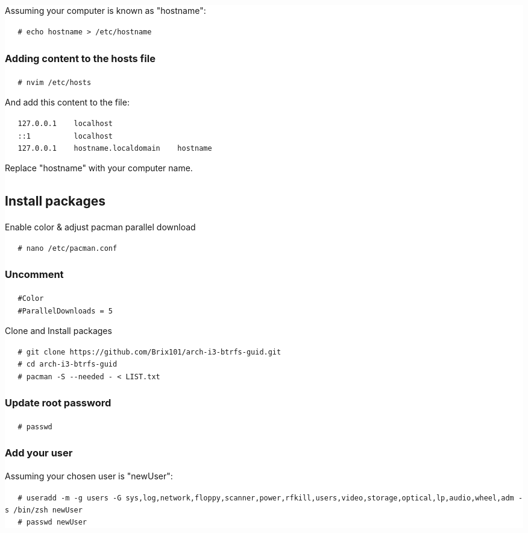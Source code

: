 Assuming your computer is known as "hostname":

```
   # echo hostname > /etc/hostname
```

### Adding content to the hosts file

```
   # nvim /etc/hosts
```

And add this content to the file:

```
   127.0.0.1    localhost
   ::1          localhost
   127.0.0.1    hostname.localdomain    hostname
```

Replace "hostname" with your computer name.

## Install packages

Enable color & adjust pacman parallel download

```
   # nano /etc/pacman.conf
```

### Uncomment

```
   #Color
   #ParallelDownloads = 5
```

Clone and Install packages

```
   # git clone https://github.com/Brix101/arch-i3-btrfs-guid.git
   # cd arch-i3-btrfs-guid
   # pacman -S --needed - < LIST.txt
```

### Update root password

```
   # passwd
```

### Add your user

Assuming your chosen user is "newUser":

```
   # useradd -m -g users -G sys,log,network,floppy,scanner,power,rfkill,users,video,storage,optical,lp,audio,wheel,adm -s /bin/zsh newUser
   # passwd newUser
```
